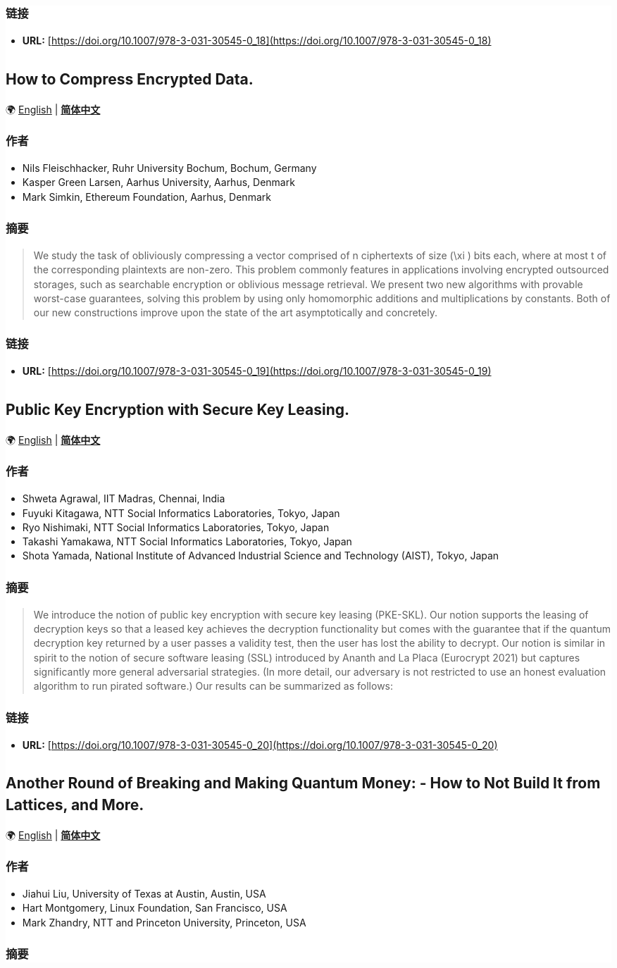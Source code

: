 ### 链接
- **URL:** [https://doi.org/10.1007/978-3-031-30545-0_18](https://doi.org/10.1007/978-3-031-30545-0_18)
## How to Compress Encrypted Data.
🌍 [English](../../../docs/en/Eurocrypt/Eurocrypt%2023-1.md#how-to-compress-encrypted-data) | **[简体中文](../../../docs/zh-CN/Eurocrypt/Eurocrypt%2023-1.md#how-to-compress-encrypted-data)**
### 作者
* Nils Fleischhacker, Ruhr University Bochum, Bochum, Germany
* Kasper Green Larsen, Aarhus University, Aarhus, Denmark
* Mark Simkin, Ethereum Foundation, Aarhus, Denmark
### 摘要
> We study the task of obliviously compressing a vector comprised of n ciphertexts of size \(\xi \) bits each, where at most t of the corresponding plaintexts are non-zero. This problem commonly features in applications involving encrypted outsourced storages, such as searchable encryption or oblivious message retrieval. We present two new algorithms with provable worst-case guarantees, solving this problem by using only homomorphic additions and multiplications by constants. Both of our new constructions improve upon the state of the art asymptotically and concretely.

### 链接
- **URL:** [https://doi.org/10.1007/978-3-031-30545-0_19](https://doi.org/10.1007/978-3-031-30545-0_19)
## Public Key Encryption with Secure Key Leasing.
🌍 [English](../../../docs/en/Eurocrypt/Eurocrypt%2023-1.md#public-key-encryption-with-secure-key-leasing) | **[简体中文](../../../docs/zh-CN/Eurocrypt/Eurocrypt%2023-1.md#public-key-encryption-with-secure-key-leasing)**
### 作者
* Shweta Agrawal, IIT Madras, Chennai, India
* Fuyuki Kitagawa, NTT Social Informatics Laboratories, Tokyo, Japan
* Ryo Nishimaki, NTT Social Informatics Laboratories, Tokyo, Japan
* Takashi Yamakawa, NTT Social Informatics Laboratories, Tokyo, Japan
* Shota Yamada, National Institute of Advanced Industrial Science and Technology (AIST), Tokyo, Japan
### 摘要
> We introduce the notion of public key encryption with secure key leasing (PKE-SKL). Our notion supports the leasing of decryption keys so that a leased key achieves the decryption functionality but comes with the guarantee that if the quantum decryption key returned by a user passes a validity test, then the user has lost the ability to decrypt. Our notion is similar in spirit to the notion of secure software leasing (SSL) introduced by Ananth and La Placa (Eurocrypt 2021) but captures significantly more general adversarial strategies. (In more detail, our adversary is not restricted to use an honest evaluation algorithm to run pirated software.) Our results can be summarized as follows:

### 链接
- **URL:** [https://doi.org/10.1007/978-3-031-30545-0_20](https://doi.org/10.1007/978-3-031-30545-0_20)
## Another Round of Breaking and Making Quantum Money: - How to Not Build It from Lattices, and More.
🌍 [English](../../../docs/en/Eurocrypt/Eurocrypt%2023-1.md#another-round-of-breaking-and-making-quantum-money-how-to-not-build-it-from-lattices-and-more) | **[简体中文](../../../docs/zh-CN/Eurocrypt/Eurocrypt%2023-1.md#another-round-of-breaking-and-making-quantum-money-how-to-not-build-it-from-lattices-and-more)**
### 作者
* Jiahui Liu, University of Texas at Austin, Austin, USA
* Hart Montgomery, Linux Foundation, San Francisco, USA
* Mark Zhandry, NTT and Princeton University, Princeton, USA
### 摘要